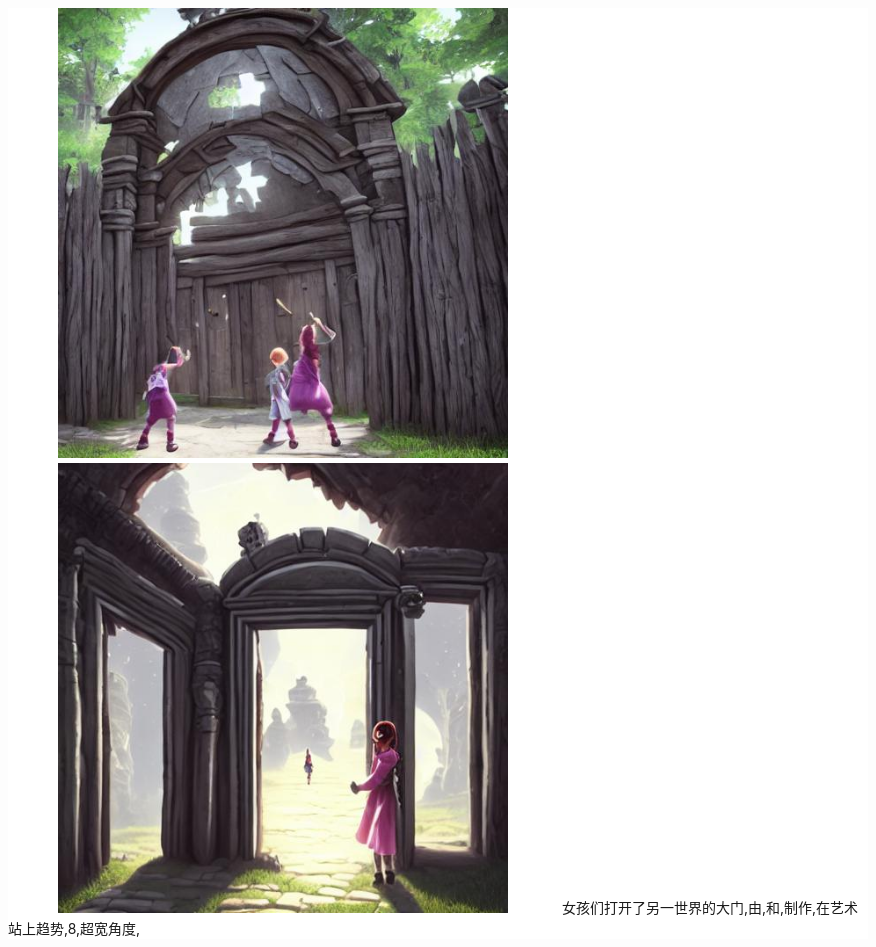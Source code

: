 <td><img src="imgs/girl_v1.jpg" alt="Girl in a jacket" width="550" height="450"></td>
<td><img src="imgs/girl_v2.jpg" alt="Girl in a jacket" width="550" height="450"></td>
</tr>
<tr>
<td>女孩们打开了另一世界的大门,由,和,制作,在艺术站上趋势,8,超宽角度,</td>